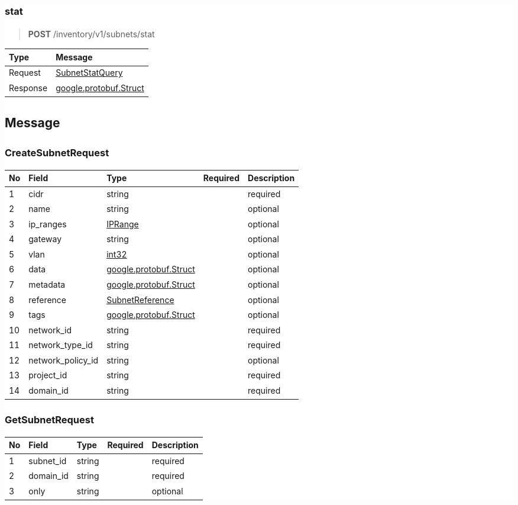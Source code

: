 

### stat
> **POST** /inventory/v1/subnets/stat
>



| Type | Message |
| :--- | :--- |
| Request | [SubnetStatQuery](Subnet.md#subnetstatquery) |
| Response | [google.protobuf.Struct](https://github.com/protocolbuffers/protobuf/blob/master/src/google/protobuf/struct.proto) |





## Message

### CreateSubnetRequest
| No | Field | Type | Required | Description |
| :--- | :--- | :--- | :--- | :--- |
| 1 | cidr |string | |required|
| 2 | name |string | |optional|
| 3 | ip_ranges |[IPRange](Subnet.md#iprange) | |optional|
| 4 | gateway |string | |optional|
| 5 | vlan |[int32](https://github.com/protocolbuffers/protobuf/blob/master/src/google/protobuf/type.proto) | |optional|
| 6 | data |[google.protobuf.Struct](https://github.com/protocolbuffers/protobuf/blob/master/src/google/protobuf/struct.proto) | |optional|
| 7 | metadata |[google.protobuf.Struct](https://github.com/protocolbuffers/protobuf/blob/master/src/google/protobuf/struct.proto) | |optional|
| 8 | reference |[SubnetReference](Subnet.md#subnetreference) | |optional|
| 9 | tags |[google.protobuf.Struct](https://github.com/protocolbuffers/protobuf/blob/master/src/google/protobuf/struct.proto) | |optional|
| 10 | network_id |string | |required|
| 11 | network_type_id |string | |required|
| 12 | network_policy_id |string | |optional|
| 13 | project_id |string | |required|
| 14 | domain_id |string | |required|

### GetSubnetRequest
| No | Field | Type | Required | Description |
| :--- | :--- | :--- | :--- | :--- |
| 1 | subnet_id |string | |required|
| 2 | domain_id |string | |required|
| 3 | only |string | |optional|
